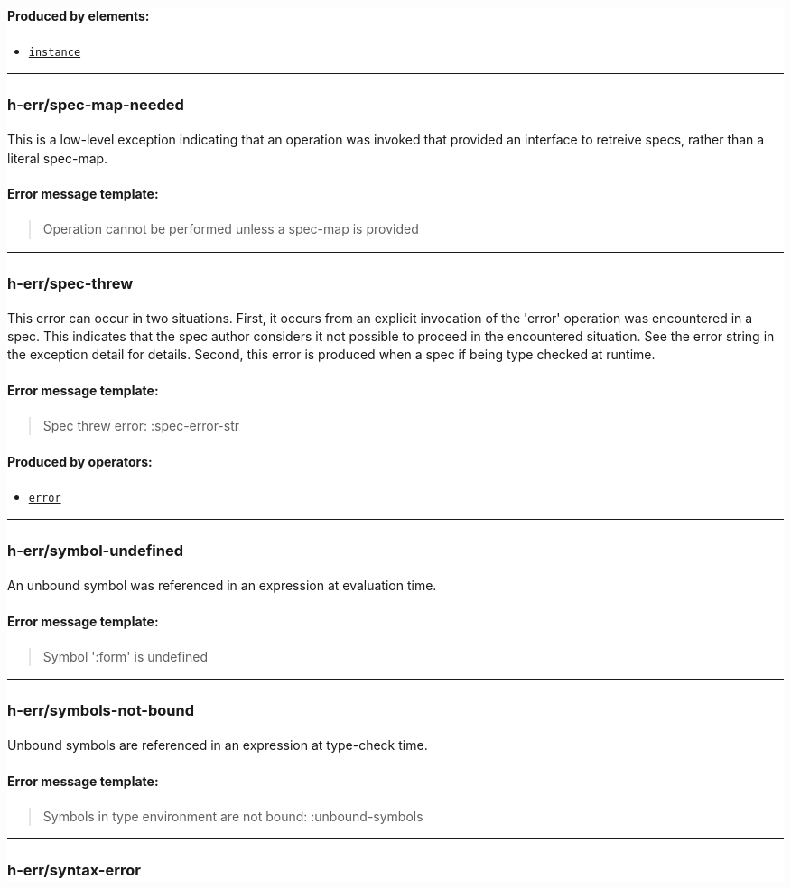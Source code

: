 #### Produced by elements:

* [`instance`](halite_basic-syntax-reference-j.md#instance)

---
### <a name="h-err/spec-map-needed"></a>h-err/spec-map-needed

This is a low-level exception indicating that an operation was invoked that provided an interface to retreive specs, rather than a literal spec-map.

#### Error message template:

> Operation cannot be performed unless a spec-map is provided

---
### <a name="h-err/spec-threw"></a>h-err/spec-threw

This error can occur in two situations. First, it occurs from an explicit invocation of the 'error' operation was encountered in a spec. This indicates that the spec author considers it not possible to proceed in the encountered situation. See the error string in the exception detail for details. Second, this error is produced when a spec if being type checked at runtime.

#### Error message template:

> Spec threw error: :spec-error-str

#### Produced by operators:

* [`error`](halite_full-reference-j.md#error)

---
### <a name="h-err/symbol-undefined"></a>h-err/symbol-undefined

An unbound symbol was referenced in an expression at evaluation time.

#### Error message template:

> Symbol ':form' is undefined

---
### <a name="h-err/symbols-not-bound"></a>h-err/symbols-not-bound

Unbound symbols are referenced in an expression at type-check time.

#### Error message template:

> Symbols in type environment are not bound: :unbound-symbols

---
### <a name="h-err/syntax-error"></a>h-err/syntax-error

